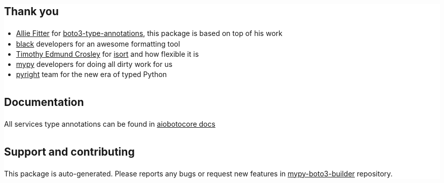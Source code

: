 <a id="thank-you"></a>

## Thank you

- [Allie Fitter](https://github.com/alliefitter) for
  [boto3-type-annotations](https://pypi.org/project/boto3-type-annotations/),
  this package is based on top of his work
- [black](https://github.com/psf/black) developers for an awesome formatting
  tool
- [Timothy Edmund Crosley](https://github.com/timothycrosley) for
  [isort](https://github.com/PyCQA/isort) and how flexible it is
- [mypy](https://github.com/python/mypy) developers for doing all dirty work
  for us
- [pyright](https://github.com/microsoft/pyright) team for the new era of typed
  Python

<a id="documentation"></a>

## Documentation

All services type annotations can be found in
[aiobotocore docs](https://youtype.github.io/types_aiobotocore_docs/types_aiobotocore_sagemaker/)

<a id="support-and-contributing"></a>

## Support and contributing

This package is auto-generated. Please reports any bugs or request new features
in [mypy-boto3-builder](https://github.com/youtype/mypy_boto3_builder/issues/)
repository.
